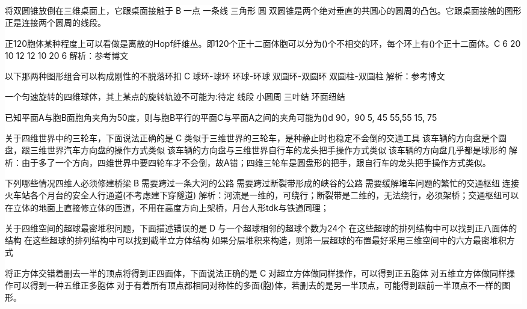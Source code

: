 将双圆锥放倒在三维桌面上，它跟桌面接触于 B
一点
一条线
三角形
圆
双圆锥是两个绝对垂直的共圆心的圆周的凸包。它跟桌面接触的图形正是连接两个圆周的线段。

正120胞体某种程度上可以看做是离散的Hopf纤维丛。即120个正十二面体胞可以分为()个不相交的环，每个环上有()个正十二面体。C
6 20
10 12
12 10
20 6
解析：参考博文

以下那两种图形组合可以构成刚性的不脱落环扣 C
球环-球环
环球-环球
双圆环-双圆环
双圆柱-双圆柱
解析：参考博文

一个匀速旋转的四维球体，其上某点的旋转轨迹不可能为:待定
线段
小圆周
三叶结
环面纽结

已知平面A与胞B面胞角夹角为50度，则与胞B平行的平面C与平面A之间的夹角可能为()d
90，90
5, 45
55,55
15, 75


关于四维世界中的三轮车，下面说法正确的是 C
类似于三维世界的三轮车，是种静止时也稳定不会倒的交通工具
该车辆的方向盘是个圆盘，跟三维世界汽车方向盘的操作方式类似
该车辆的方向盘与三维世界自行车的龙头把手操作方式类似
该车辆的方向盘几乎都是球形的
解析：由于多了一个方向，四维世界中要四轮车才不会倒，故A错；四维三轮车是圆盘形的把手，跟自行车的龙头把手操作方式类似。

下列哪些情况四维人必须修建桥梁 B
需要跨过一条大河的公路
需要跨过断裂带形成的峡谷的公路
需要缓解堵车问题的繁忙的交通枢纽
连接火车站各个月台的安全人行通道(不考虑建下穿隧道)
解析：河流是一维的，可绕行；断裂带是二维的，无法绕行，必须架桥；交通枢纽可以在立体的地面上直接修立体的匝道，不用在高度方向上架桥，月台人形tdk与铁道同理；

关于四维空间的超球最密堆积问题，下面描述错误的是 D
与一个超球相邻的超球个数为24个
在这些超球的排列结构中可以找到正八面体的结构
在这些超球的排列结构中可以找到截半立方体结构
如果分层堆积来构造，则第一层超球的布置最好采用三维空间中的六方最密堆积方式

将正方体交错着删去一半的顶点将得到正四面体，下面说法正确的是 C
对超立方体做同样操作，可以得到正五胞体
对五维立方体做同样操作可以得到一种五维正多胞体
对于有着所有顶点都相同对称性的多面(胞)体，若删去的是另一半顶点，可能得到跟前一半顶点不一样的图形。
